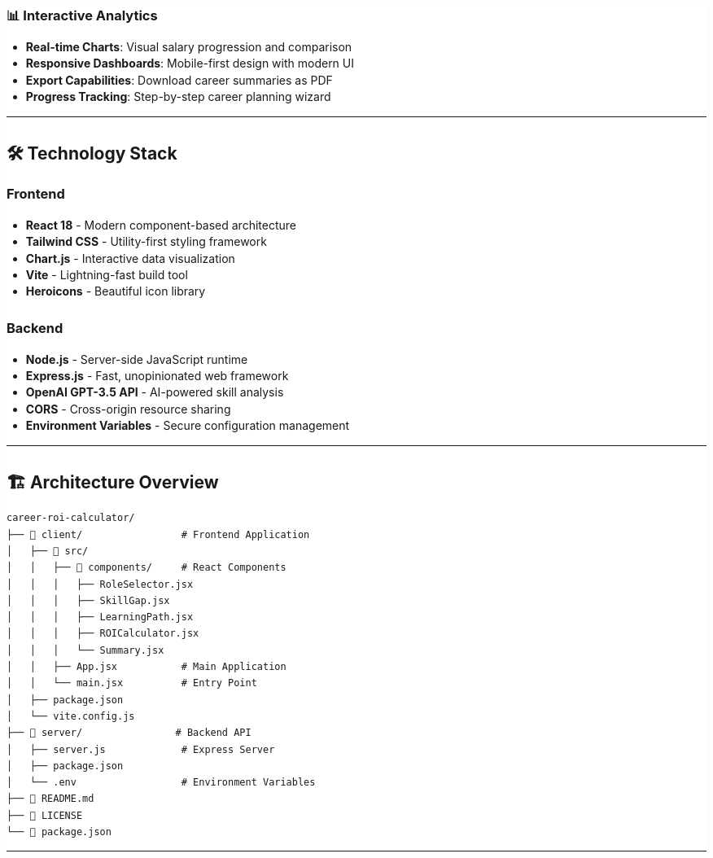 ### 📊 **Interactive Analytics**
- **Real-time Charts**: Visual salary progression and comparison
- **Responsive Dashboards**: Mobile-first design with modern UI
- **Export Capabilities**: Download career summaries as PDF
- **Progress Tracking**: Step-by-step career planning wizard

---

## 🛠️ **Technology Stack**

### **Frontend**
- **React 18** - Modern component-based architecture
- **Tailwind CSS** - Utility-first styling framework
- **Chart.js** - Interactive data visualization
- **Vite** - Lightning-fast build tool
- **Heroicons** - Beautiful icon library

### **Backend**
- **Node.js** - Server-side JavaScript runtime
- **Express.js** - Fast, unopinionated web framework
- **OpenAI GPT-3.5 API** - AI-powered skill analysis
- **CORS** - Cross-origin resource sharing
- **Environment Variables** - Secure configuration management

---

## 🏗️ **Architecture Overview**

```
career-roi-calculator/
├── 📁 client/                 # Frontend Application
│   ├── 📁 src/
│   │   ├── 📁 components/     # React Components
│   │   │   ├── RoleSelector.jsx
│   │   │   ├── SkillGap.jsx
│   │   │   ├── LearningPath.jsx
│   │   │   ├── ROICalculator.jsx
│   │   │   └── Summary.jsx
│   │   ├── App.jsx           # Main Application
│   │   └── main.jsx          # Entry Point
│   ├── package.json
│   └── vite.config.js
├── 📁 server/                # Backend API
│   ├── server.js             # Express Server
│   ├── package.json
│   └── .env                  # Environment Variables
├── 📄 README.md
├── 📄 LICENSE
└── 📄 package.json
```

---